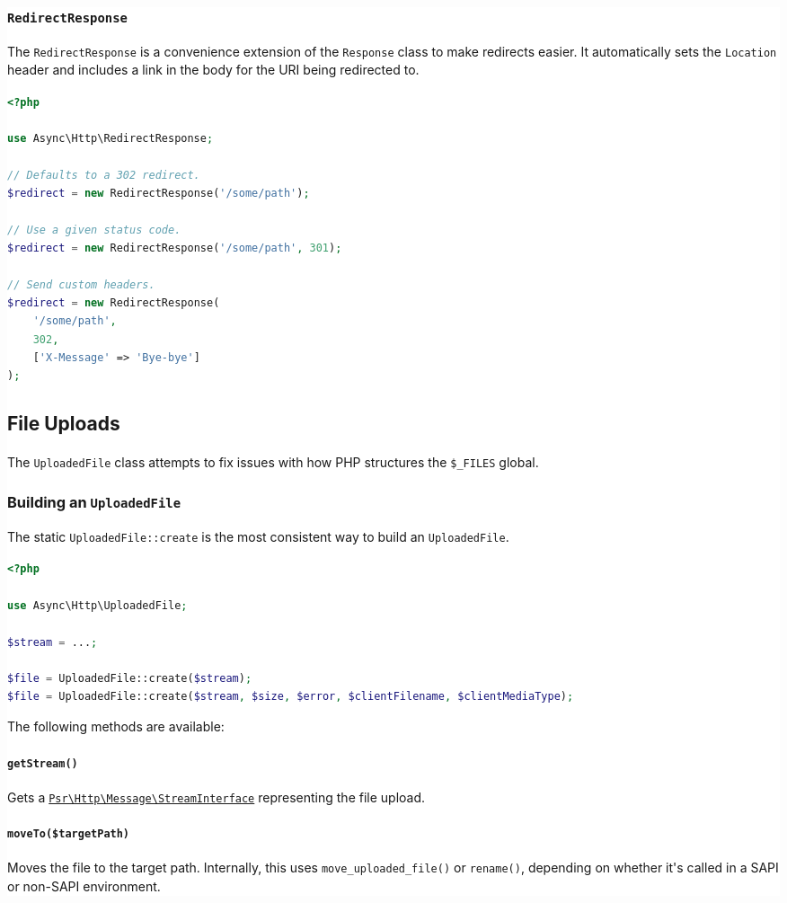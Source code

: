 ### `RedirectResponse`

The `RedirectResponse` is a convenience extension of the `Response` class to make redirects easier. It automatically sets the `Location` header and includes a link in the body for the URI being redirected to.

```php
<?php

use Async\Http\RedirectResponse;

// Defaults to a 302 redirect.
$redirect = new RedirectResponse('/some/path');

// Use a given status code.
$redirect = new RedirectResponse('/some/path', 301);

// Send custom headers.
$redirect = new RedirectResponse(
    '/some/path',
    302,
    ['X-Message' => 'Bye-bye']
);
```

## File Uploads

The `UploadedFile` class attempts to fix issues with how PHP structures the `$_FILES` global.

### Building an `UploadedFile`

The static `UploadedFile::create` is the most consistent way to build an `UploadedFile`.

```php
<?php

use Async\Http\UploadedFile;

$stream = ...;

$file = UploadedFile::create($stream);
$file = UploadedFile::create($stream, $size, $error, $clientFilename, $clientMediaType);
```

The following methods are available:

#### `getStream()`

Gets a [`Psr\Http\Message\StreamInterface`](#streams) representing the file upload.

#### `moveTo($targetPath)`

Moves the file to the target path. Internally, this uses `move_uploaded_file()` or `rename()`, depending on whether it's called in a SAPI or non-SAPI environment.
